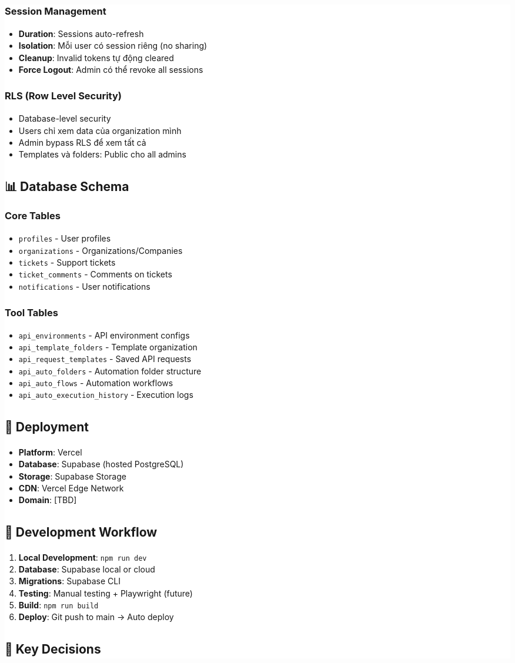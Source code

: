 ### Session Management
- **Duration**: Sessions auto-refresh
- **Isolation**: Mỗi user có session riêng (no sharing)
- **Cleanup**: Invalid tokens tự động cleared
- **Force Logout**: Admin có thể revoke all sessions

### RLS (Row Level Security)
- Database-level security
- Users chỉ xem data của organization mình
- Admin bypass RLS để xem tất cả
- Templates và folders: Public cho all admins

## 📊 Database Schema

### Core Tables
- `profiles` - User profiles
- `organizations` - Organizations/Companies
- `tickets` - Support tickets
- `ticket_comments` - Comments on tickets
- `notifications` - User notifications

### Tool Tables
- `api_environments` - API environment configs
- `api_template_folders` - Template organization
- `api_request_templates` - Saved API requests
- `api_auto_folders` - Automation folder structure
- `api_auto_flows` - Automation workflows
- `api_auto_execution_history` - Execution logs

## 🚀 Deployment

- **Platform**: Vercel
- **Database**: Supabase (hosted PostgreSQL)
- **Storage**: Supabase Storage
- **CDN**: Vercel Edge Network
- **Domain**: [TBD]

## 🔧 Development Workflow

1. **Local Development**: `npm run dev`
2. **Database**: Supabase local or cloud
3. **Migrations**: Supabase CLI
4. **Testing**: Manual testing + Playwright (future)
5. **Build**: `npm run build`
6. **Deploy**: Git push to main → Auto deploy

## 📝 Key Decisions
